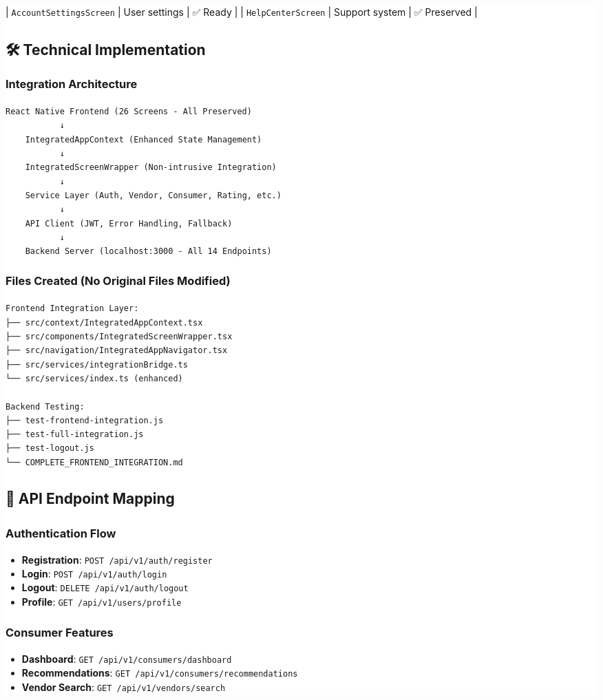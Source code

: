| `AccountSettingsScreen` | User settings | ✅ Ready |
| `HelpCenterScreen` | Support system | ✅ Preserved |

## 🛠 Technical Implementation

### Integration Architecture
```
React Native Frontend (26 Screens - All Preserved)
           ↓
    IntegratedAppContext (Enhanced State Management)
           ↓
    IntegratedScreenWrapper (Non-intrusive Integration)
           ↓
    Service Layer (Auth, Vendor, Consumer, Rating, etc.)
           ↓
    API Client (JWT, Error Handling, Fallback)
           ↓
    Backend Server (localhost:3000 - All 14 Endpoints)
```

### Files Created (No Original Files Modified)
```
Frontend Integration Layer:
├── src/context/IntegratedAppContext.tsx
├── src/components/IntegratedScreenWrapper.tsx
├── src/navigation/IntegratedAppNavigator.tsx
├── src/services/integrationBridge.ts
└── src/services/index.ts (enhanced)

Backend Testing:
├── test-frontend-integration.js
├── test-full-integration.js
├── test-logout.js
└── COMPLETE_FRONTEND_INTEGRATION.md
```

## 🔗 API Endpoint Mapping

### Authentication Flow
- **Registration**: `POST /api/v1/auth/register`
- **Login**: `POST /api/v1/auth/login`
- **Logout**: `DELETE /api/v1/auth/logout`
- **Profile**: `GET /api/v1/users/profile`

### Consumer Features
- **Dashboard**: `GET /api/v1/consumers/dashboard`
- **Recommendations**: `GET /api/v1/consumers/recommendations`
- **Vendor Search**: `GET /api/v1/vendors/search`
